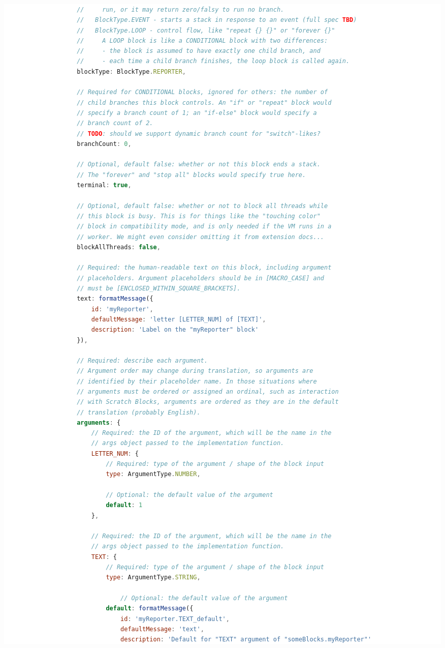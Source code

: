 ```js
                    //     run, or it may return zero/falsy to run no branch.
                    //   BlockType.EVENT - starts a stack in response to an event (full spec TBD)
                    //   BlockType.LOOP - control flow, like "repeat {} {}" or "forever {}"
                    //     A LOOP block is like a CONDITIONAL block with two differences:
                    //     - the block is assumed to have exactly one child branch, and
                    //     - each time a child branch finishes, the loop block is called again.
                    blockType: BlockType.REPORTER,

                    // Required for CONDITIONAL blocks, ignored for others: the number of
                    // child branches this block controls. An "if" or "repeat" block would
                    // specify a branch count of 1; an "if-else" block would specify a
                    // branch count of 2.
                    // TODO: should we support dynamic branch count for "switch"-likes?
                    branchCount: 0,

                    // Optional, default false: whether or not this block ends a stack.
                    // The "forever" and "stop all" blocks would specify true here.
                    terminal: true,

                    // Optional, default false: whether or not to block all threads while
                    // this block is busy. This is for things like the "touching color"
                    // block in compatibility mode, and is only needed if the VM runs in a
                    // worker. We might even consider omitting it from extension docs...
                    blockAllThreads: false,

                    // Required: the human-readable text on this block, including argument
                    // placeholders. Argument placeholders should be in [MACRO_CASE] and
                    // must be [ENCLOSED_WITHIN_SQUARE_BRACKETS].
                    text: formatMessage({
                        id: 'myReporter',
                        defaultMessage: 'letter [LETTER_NUM] of [TEXT]',
                        description: 'Label on the "myReporter" block'
                    }),

                    // Required: describe each argument.
                    // Argument order may change during translation, so arguments are
                    // identified by their placeholder name. In those situations where
                    // arguments must be ordered or assigned an ordinal, such as interaction
                    // with Scratch Blocks, arguments are ordered as they are in the default
                    // translation (probably English).
                    arguments: {
                        // Required: the ID of the argument, which will be the name in the
                        // args object passed to the implementation function.
                        LETTER_NUM: {
                            // Required: type of the argument / shape of the block input
                            type: ArgumentType.NUMBER,

                            // Optional: the default value of the argument
                            default: 1
                        },

                        // Required: the ID of the argument, which will be the name in the
                        // args object passed to the implementation function.
                        TEXT: {
                            // Required: type of the argument / shape of the block input
                            type: ArgumentType.STRING,

                                // Optional: the default value of the argument
                            default: formatMessage({
                                id: 'myReporter.TEXT_default',
                                defaultMessage: 'text',
                                description: 'Default for "TEXT" argument of "someBlocks.myReporter"'
```